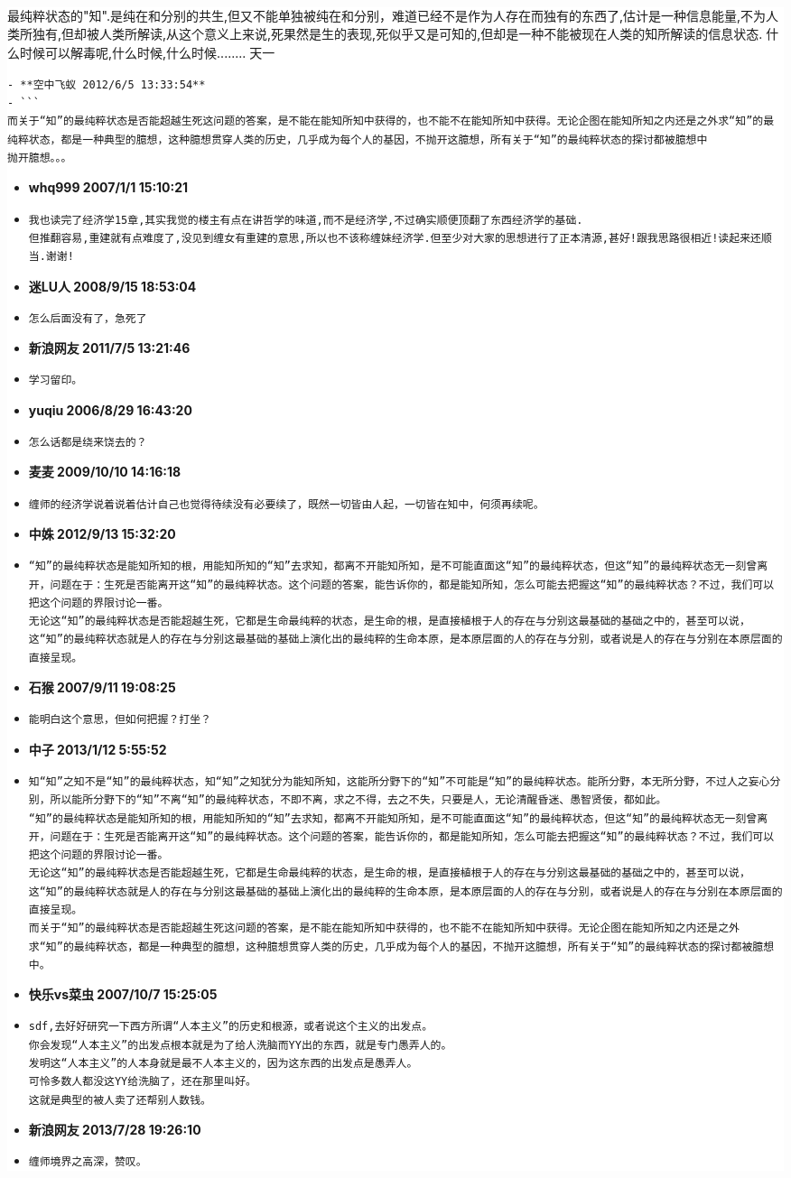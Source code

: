  最纯粹状态的"知".是纯在和分别的共生,但又不能单独被纯在和分别，难道已经不是作为人存在而独有的东西了,估计是一种信息能量,不为人类所独有,但却被人类所解读,从这个意义上来说,死果然是生的表现,死似乎又是可知的,但却是一种不能被现在人类的知所解读的信息状态.
  什么时候可以解毒呢,什么时候,什么时候........
  天一
  ```
- **空中飞蚁 2012/6/5 13:33:54**
- ```
  而关于“知”的最纯粹状态是否能超越生死这问题的答案，是不能在能知所知中获得的，也不能不在能知所知中获得。无论企图在能知所知之内还是之外求“知”的最纯粹状态，都是一种典型的臆想，这种臆想贯穿人类的历史，几乎成为每个人的基因，不抛开这臆想，所有关于“知”的最纯粹状态的探讨都被臆想中
  抛开臆想。。。
  ```
- **whq999 2007/1/1 15:10:21**
- ```
  我也读完了经济学15章,其实我觉的楼主有点在讲哲学的味道,而不是经济学,不过确实顺便顶翻了东西经济学的基础.
  但推翻容易,重建就有点难度了,没见到缠女有重建的意思,所以也不该称缠妹经济学.但至少对大家的思想进行了正本清源,甚好!跟我思路很相近!读起来还顺当.谢谢!
  ```
- **迷LU人 2008/9/15 18:53:04**
- ```
  怎么后面没有了，急死了
  ```
- **新浪网友 2011/7/5 13:21:46**
- ```
  学习留印。
  ```
- **yuqiu 2006/8/29 16:43:20**
- ```
  怎么话都是绕来饶去的？
  ```
- **麦麦 2009/10/10 14:16:18**
- ```
  缠师的经济学说着说着估计自己也觉得待续没有必要续了，既然一切皆由人起，一切皆在知中，何须再续呢。
  ```
- **中姝 2012/9/13 15:32:20**
- ```
  “知”的最纯粹状态是能知所知的根，用能知所知的“知”去求知，都离不开能知所知，是不可能直面这“知”的最纯粹状态，但这“知”的最纯粹状态无一刻曾离开，问题在于：生死是否能离开这“知”的最纯粹状态。这个问题的答案，能告诉你的，都是能知所知，怎么可能去把握这“知”的最纯粹状态？不过，我们可以把这个问题的界限讨论一番。
  无论这“知”的最纯粹状态是否能超越生死，它都是生命最纯粹的状态，是生命的根，是直接植根于人的存在与分别这最基础的基础之中的，甚至可以说，这“知”的最纯粹状态就是人的存在与分别这最基础的基础上演化出的最纯粹的生命本原，是本原层面的人的存在与分别，或者说是人的存在与分别在本原层面的直接呈现。
  ```
- **石猴 2007/9/11 19:08:25**
- ```
  能明白这个意思，但如何把握？打坐？
  ```
- **中子 2013/1/12 5:55:52**
- ```
  知“知”之知不是“知”的最纯粹状态，知“知”之知犹分为能知所知，这能所分野下的“知”不可能是“知”的最纯粹状态。能所分野，本无所分野，不过人之妄心分别，所以能所分野下的“知”不离“知”的最纯粹状态，不即不离，求之不得，去之不失，只要是人，无论清醒昏迷、愚智贤佞，都如此。
  “知”的最纯粹状态是能知所知的根，用能知所知的“知”去求知，都离不开能知所知，是不可能直面这“知”的最纯粹状态，但这“知”的最纯粹状态无一刻曾离开，问题在于：生死是否能离开这“知”的最纯粹状态。这个问题的答案，能告诉你的，都是能知所知，怎么可能去把握这“知”的最纯粹状态？不过，我们可以把这个问题的界限讨论一番。
  无论这“知”的最纯粹状态是否能超越生死，它都是生命最纯粹的状态，是生命的根，是直接植根于人的存在与分别这最基础的基础之中的，甚至可以说，这“知”的最纯粹状态就是人的存在与分别这最基础的基础上演化出的最纯粹的生命本原，是本原层面的人的存在与分别，或者说是人的存在与分别在本原层面的直接呈现。
  而关于“知”的最纯粹状态是否能超越生死这问题的答案，是不能在能知所知中获得的，也不能不在能知所知中获得。无论企图在能知所知之内还是之外求“知”的最纯粹状态，都是一种典型的臆想，这种臆想贯穿人类的历史，几乎成为每个人的基因，不抛开这臆想，所有关于“知”的最纯粹状态的探讨都被臆想中。
  ```
- **快乐vs菜虫 2007/10/7 15:25:05**
- ```
  sdf,去好好研究一下西方所谓“人本主义”的历史和根源，或者说这个主义的出发点。
  你会发现“人本主义”的出发点根本就是为了给人洗脑而YY出的东西，就是专门愚弄人的。
  发明这“人本主义”的人本身就是最不人本主义的，因为这东西的出发点是愚弄人。
  可怜多数人都没这YY给洗脑了，还在那里叫好。
  这就是典型的被人卖了还帮别人数钱。
  ```
- **新浪网友 2013/7/28 19:26:10**
- ```
  缠师境界之高深，赞叹。
  ```